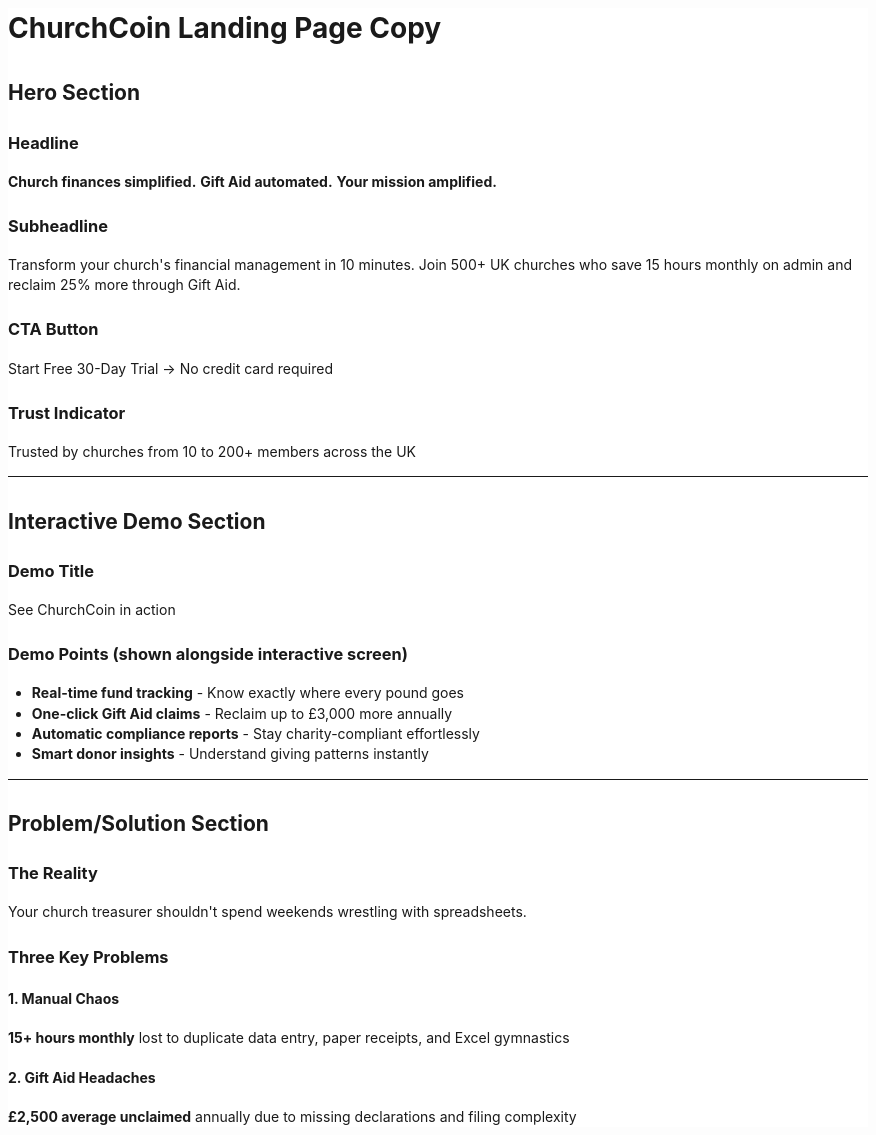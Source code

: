 # ChurchCoin Landing Page Copy

## Hero Section

### Headline
**Church finances simplified.**
**Gift Aid automated.**
**Your mission amplified.**

### Subheadline
Transform your church's financial management in 10 minutes. Join 500+ UK churches who save 15 hours monthly on admin and reclaim 25% more through Gift Aid.

### CTA Button
Start Free 30-Day Trial → No credit card required

### Trust Indicator
Trusted by churches from 10 to 200+ members across the UK

---

## Interactive Demo Section

### Demo Title
See ChurchCoin in action

### Demo Points (shown alongside interactive screen)
- **Real-time fund tracking** - Know exactly where every pound goes
- **One-click Gift Aid claims** - Reclaim up to £3,000 more annually
- **Automatic compliance reports** - Stay charity-compliant effortlessly
- **Smart donor insights** - Understand giving patterns instantly

---

## Problem/Solution Section

### The Reality
Your church treasurer shouldn't spend weekends wrestling with spreadsheets.

### Three Key Problems

#### 1. Manual Chaos
**15+ hours monthly** lost to duplicate data entry, paper receipts, and Excel gymnastics

#### 2. Gift Aid Headaches
**£2,500 average unclaimed** annually due to missing declarations and filing complexity
